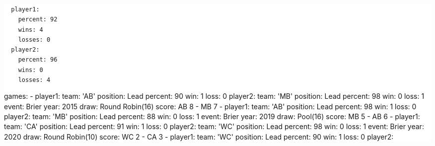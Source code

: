       player1:
        percent: 92
        wins: 4
        losses: 0
      player2:
        percent: 96
        wins: 0
        losses: 4
   games:
    - player1:
        team: 'AB'
        position: Lead
        percent: 90
        win: 1
        loss: 0
      player2:
        team: 'MB'
        position: Lead
        percent: 98
        win: 0
        loss: 1
      event: Brier
      year: 2015
      draw: Round Robin(16)
      score: AB 8 - MB 7
    - player1:
        team: 'AB'
        position: Lead
        percent: 98
        win: 1
        loss: 0
      player2:
        team: 'MB'
        position: Lead
        percent: 88
        win: 0
        loss: 1
      event: Brier
      year: 2019
      draw: Pool(16)
      score: MB 5 - AB 6
    - player1:
        team: 'CA'
        position: Lead
        percent: 91
        win: 1
        loss: 0
      player2:
        team: 'WC'
        position: Lead
        percent: 98
        win: 0
        loss: 1
      event: Brier
      year: 2020
      draw: Round Robin(10)
      score: WC 2 - CA 3
    - player1:
        team: 'WC'
        position: Lead
        percent: 90
        win: 1
        loss: 0
      player2:
